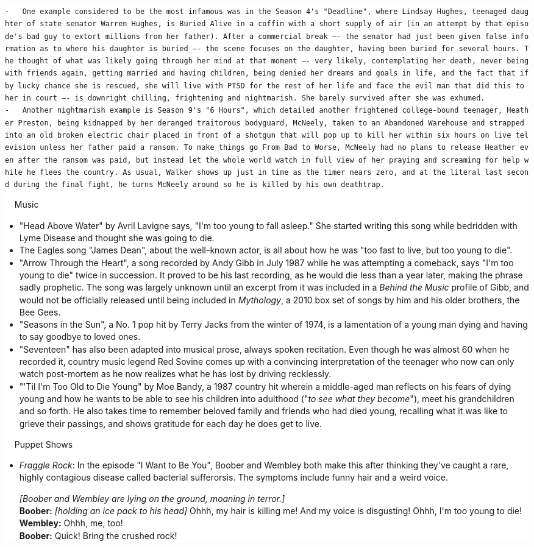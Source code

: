     -   One example considered to be the most infamous was in the Season 4's "Deadline", where Lindsay Hughes, teenaged daughter of state senator Warren Hughes, is Buried Alive in a coffin with a short supply of air (in an attempt by that episode's bad guy to extort millions from her father). After a commercial break –- the senator had just been given false information as to where his daughter is buried –- the scene focuses on the daughter, having been buried for several hours. The thought of what was likely going through her mind at that moment –- very likely, contemplating her death, never being with friends again, getting married and having children, being denied her dreams and goals in life, and the fact that if by lucky chance she is rescued, she will live with PTSD for the rest of her life and face the evil man that did this to her in court –- is downright chilling, frightening and nightmarish. She barely survived after she was exhumed.
    -   Another nightmarish example is Season 9's "6 Hours", which detailed another frightened college-bound teenager, Heather Preston, being kidnapped by her deranged traitorous bodyguard, McNeely, taken to an Abandoned Warehouse and strapped into an old broken electric chair placed in front of a shotgun that will pop up to kill her within six hours on live television unless her father paid a ransom. To make things go From Bad to Worse, McNeely had no plans to release Heather even after the ransom was paid, but instead let the whole world watch in full view of her praying and screaming for help while he flees the country. As usual, Walker shows up just in time as the timer nears zero, and at the literal last second during the final fight, he turns McNeely around so he is killed by his own deathtrap.

    Music 

-   "Head Above Water" by Avril Lavigne says, "I'm too young to fall asleep." She started writing this song while bedridden with Lyme Disease and thought she was going to die.
-   The Eagles song "James Dean", about the well-known actor, is all about how he was "too fast to live, but too young to die".
-   "Arrow Through the Heart", a song recorded by Andy Gibb in July 1987 while he was attempting a comeback, says "I'm too young to die" twice in succession. It proved to be his last recording, as he would die less than a year later, making the phrase sadly prophetic. The song was largely unknown until an excerpt from it was included in a _Behind the Music_ profile of Gibb, and would not be officially released until being included in _Mythology_, a 2010 box set of songs by him and his older brothers, the Bee Gees.
-   "Seasons in the Sun", a No. 1 pop hit by Terry Jacks from the winter of 1974, is a lamentation of a young man dying and having to say goodbye to loved ones.
-   "Seventeen" has also been adapted into musical prose, always spoken recitation. Even though he was almost 60 when he recorded it, country music legend Red Sovine comes up with a convincing interpretation of the teenager who now can only watch post-mortem as he now realizes what he has lost by driving recklessly.
-   "'Til I'm Too Old to Die Young" by Moe Bandy, a 1987 country hit wherein a middle-aged man reflects on his fears of dying young and how he wants to be able to see his children into adulthood ("_to see what they become_"), meet his grandchildren and so forth. He also takes time to remember beloved family and friends who had died young, recalling what it was like to grieve their passings, and shows gratitude for each day he does get to live.

    Puppet Shows 

-   _Fraggle Rock_: In the episode "I Want to Be You", Boober and Wembley both make this after thinking they've caught a rare, highly contagious disease called bacterial sufferorsis. The symptoms include funny hair and a weird voice.
    
    _\[Boober and Wembley are lying on the ground, moaning in terror.\]_  
    **Boober:** _\[holding an ice pack to his head\]_ Ohhh, my hair is killing me! And my voice is disgusting! Ohhh, I'm too young to die!  
    **Wembley:** Ohhh, me, too!  
    **Boober:** Quick! Bring the crushed rock!
    